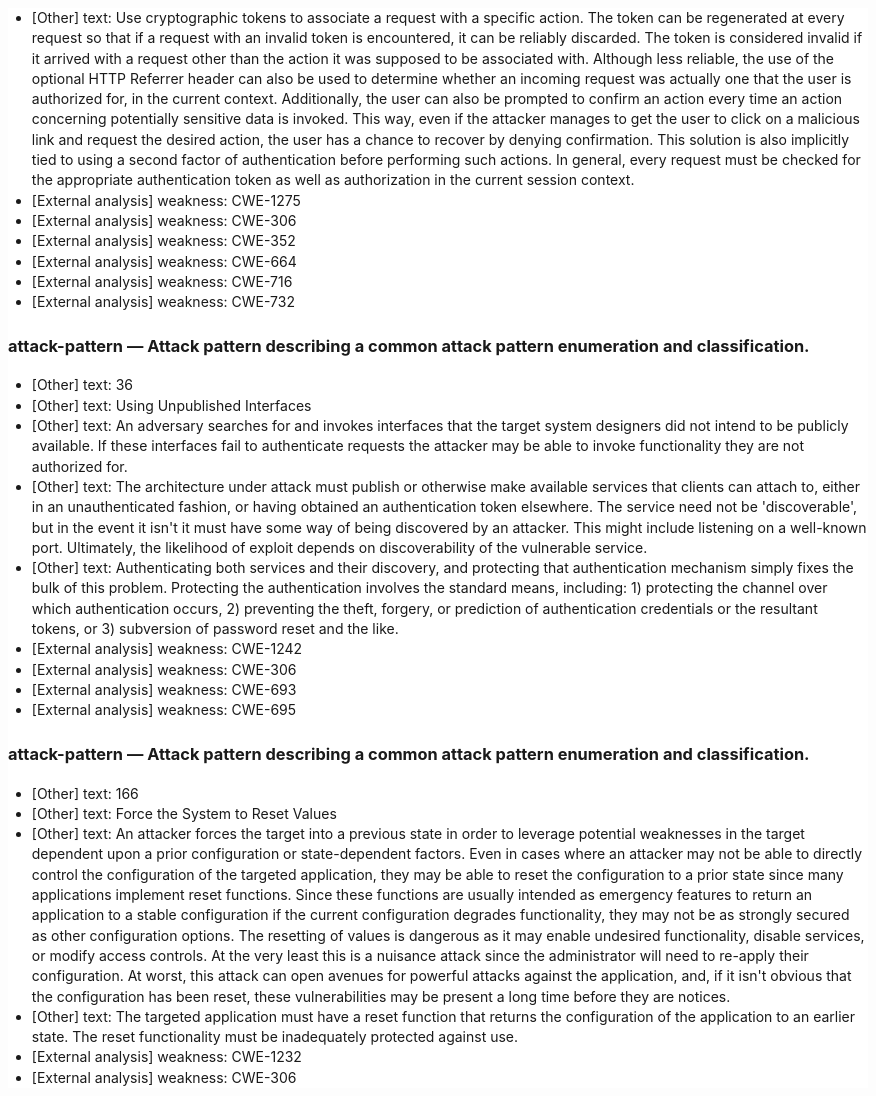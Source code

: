 * [Other] text: Use cryptographic tokens to associate a request with a specific action. The token can be regenerated at every request so that if a request with an invalid token is encountered, it can be reliably discarded. The token is considered invalid if it arrived with a request other than the action it was supposed to be associated with. Although less reliable, the use of the optional HTTP Referrer header can also be used to determine whether an incoming request was actually one that the user is authorized for, in the current context. Additionally, the user can also be prompted to confirm an action every time an action concerning potentially sensitive data is invoked. This way, even if the attacker manages to get the user to click on a malicious link and request the desired action, the user has a chance to recover by denying confirmation. This solution is also implicitly tied to using a second factor of authentication before performing such actions. In general, every request must be checked for the appropriate authentication token as well as authorization in the current session context.
* [External analysis] weakness: CWE-1275
* [External analysis] weakness: CWE-306
* [External analysis] weakness: CWE-352
* [External analysis] weakness: CWE-664
* [External analysis] weakness: CWE-716
* [External analysis] weakness: CWE-732

### attack-pattern — Attack pattern describing a common attack pattern enumeration and classification.
* [Other] text: 36
* [Other] text: Using Unpublished Interfaces
* [Other] text: An adversary searches for and invokes interfaces that the target system designers did not intend to be publicly available. If these interfaces fail to authenticate requests the attacker may be able to invoke functionality they are not authorized for.
* [Other] text: The architecture under attack must publish or otherwise make available services that clients can attach to, either in an unauthenticated fashion, or having obtained an authentication token elsewhere. The service need not be 'discoverable', but in the event it isn't it must have some way of being discovered by an attacker. This might include listening on a well-known port. Ultimately, the likelihood of exploit depends on discoverability of the vulnerable service.
* [Other] text: Authenticating both services and their discovery, and protecting that authentication mechanism simply fixes the bulk of this problem. Protecting the authentication involves the standard means, including: 1) protecting the channel over which authentication occurs, 2) preventing the theft, forgery, or prediction of authentication credentials or the resultant tokens, or 3) subversion of password reset and the like.
* [External analysis] weakness: CWE-1242
* [External analysis] weakness: CWE-306
* [External analysis] weakness: CWE-693
* [External analysis] weakness: CWE-695

### attack-pattern — Attack pattern describing a common attack pattern enumeration and classification.
* [Other] text: 166
* [Other] text: Force the System to Reset Values
* [Other] text: An attacker forces the target into a previous state in order to leverage potential weaknesses in the target dependent upon a prior configuration or state-dependent factors. Even in cases where an attacker may not be able to directly control the configuration of the targeted application, they may be able to reset the configuration to a prior state since many applications implement reset functions. Since these functions are usually intended as emergency features to return an application to a stable configuration if the current configuration degrades functionality, they may not be as strongly secured as other configuration options. The resetting of values is dangerous as it may enable undesired functionality, disable services, or modify access controls. At the very least this is a nuisance attack since the administrator will need to re-apply their configuration. At worst, this attack can open avenues for powerful attacks against the application, and, if it isn't obvious that the configuration has been reset, these vulnerabilities may be present a long time before they are notices.
* [Other] text: The targeted application must have a reset function that returns the configuration of the application to an earlier state. The reset functionality must be inadequately protected against use.
* [External analysis] weakness: CWE-1232
* [External analysis] weakness: CWE-306
